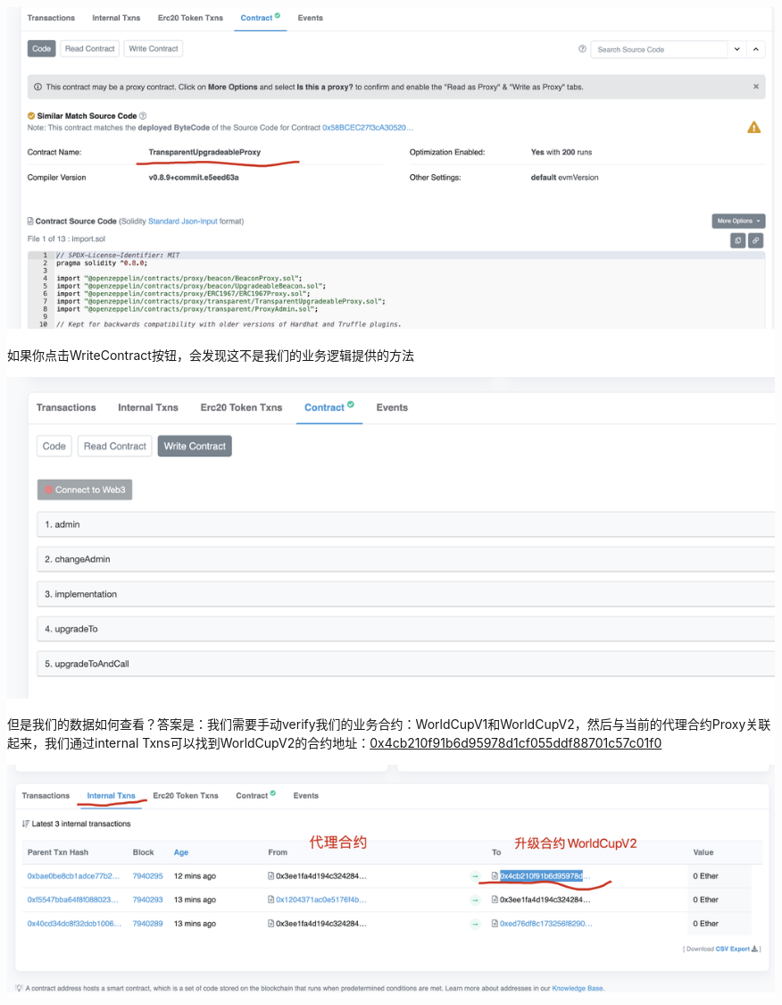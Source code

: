 ![image-20221112222751439](assets/image-20221112222751439.png)

如果你点击WriteContract按钮，会发现这不是我们的业务逻辑提供的方法

![image-20221112222854466](assets/image-20221112222854466.png)

但是我们的数据如何查看？答案是：我们需要手动verify我们的业务合约：WorldCupV1和WorldCupV2，然后与当前的代理合约Proxy关联起来，我们通过internal Txns可以找到WorldCupV2的合约地址：[0x4cb210f91b6d95978d1cf055ddf88701c57c01f0](https://goerli.etherscan.io/address/0x4cb210f91b6d95978d1cf055ddf88701c57c01f0)

![image-20221112223444165](assets/image-20221112223444165.png)
